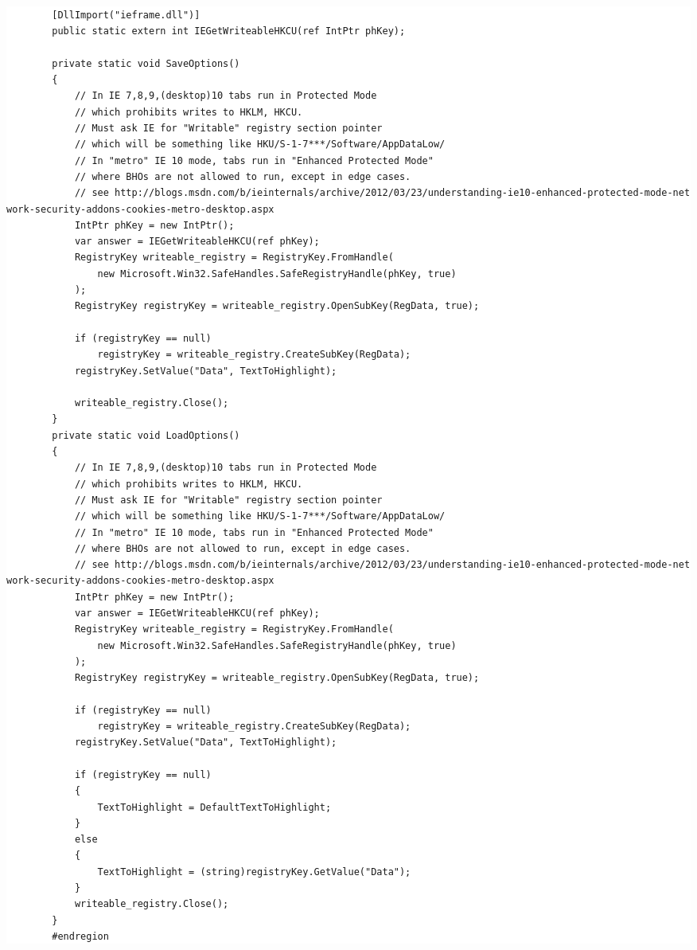 
            [DllImport("ieframe.dll")]
            public static extern int IEGetWriteableHKCU(ref IntPtr phKey);

            private static void SaveOptions()
            {
                // In IE 7,8,9,(desktop)10 tabs run in Protected Mode
                // which prohibits writes to HKLM, HKCU.
                // Must ask IE for "Writable" registry section pointer
                // which will be something like HKU/S-1-7***/Software/AppDataLow/
                // In "metro" IE 10 mode, tabs run in "Enhanced Protected Mode"
                // where BHOs are not allowed to run, except in edge cases.
                // see http://blogs.msdn.com/b/ieinternals/archive/2012/03/23/understanding-ie10-enhanced-protected-mode-network-security-addons-cookies-metro-desktop.aspx
                IntPtr phKey = new IntPtr();
                var answer = IEGetWriteableHKCU(ref phKey);
                RegistryKey writeable_registry = RegistryKey.FromHandle(
                    new Microsoft.Win32.SafeHandles.SafeRegistryHandle(phKey, true)
                );
                RegistryKey registryKey = writeable_registry.OpenSubKey(RegData, true);

                if (registryKey == null)
                    registryKey = writeable_registry.CreateSubKey(RegData);
                registryKey.SetValue("Data", TextToHighlight);

                writeable_registry.Close();
            }
            private static void LoadOptions()
            {
                // In IE 7,8,9,(desktop)10 tabs run in Protected Mode
                // which prohibits writes to HKLM, HKCU.
                // Must ask IE for "Writable" registry section pointer
                // which will be something like HKU/S-1-7***/Software/AppDataLow/
                // In "metro" IE 10 mode, tabs run in "Enhanced Protected Mode"
                // where BHOs are not allowed to run, except in edge cases.
                // see http://blogs.msdn.com/b/ieinternals/archive/2012/03/23/understanding-ie10-enhanced-protected-mode-network-security-addons-cookies-metro-desktop.aspx
                IntPtr phKey = new IntPtr();
                var answer = IEGetWriteableHKCU(ref phKey);
                RegistryKey writeable_registry = RegistryKey.FromHandle(
                    new Microsoft.Win32.SafeHandles.SafeRegistryHandle(phKey, true)
                );
                RegistryKey registryKey = writeable_registry.OpenSubKey(RegData, true);

                if (registryKey == null)
                    registryKey = writeable_registry.CreateSubKey(RegData);
                registryKey.SetValue("Data", TextToHighlight);

                if (registryKey == null)
                {
                    TextToHighlight = DefaultTextToHighlight;
                }
                else
                {
                    TextToHighlight = (string)registryKey.GetValue("Data");
                }
                writeable_registry.Close();
            }
            #endregion


  [1]: http://www.codeproject.com/Articles/19971/How-to-attach-to-Browser-Helper-Object-BHO-with-C
  [2]: http://www.15seconds.com/issue/040331.htm
  [3]: http://msdn.microsoft.com/en-us/library/bb735854%28v=vs.85%29.aspx
  [4]: http://social.msdn.microsoft.com/Forums/en-US/ieextensiondevelopment/thread/74be2bc2-813e-4923-a6a0-42fd5757e30e/
  [5]: http://blogs.msdn.com/b/codefx/archive/2012/07/17/sample-of-july-17-create-ie-explorer-bar-in-c.aspx
